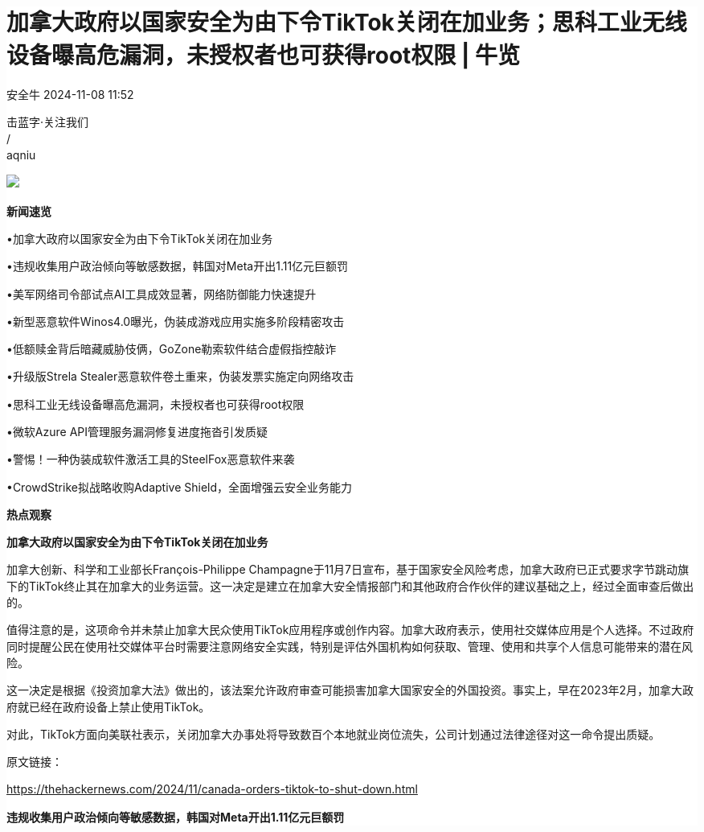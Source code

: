 #  加拿大政府以国家安全为由下令TikTok关闭在加业务；思科工业无线设备曝高危漏洞，未授权者也可获得root权限 | 牛览   
 安全牛   2024-11-08 11:52  
  
击蓝字·关注我们   
/   
aqniu  
  
![](https://mmbiz.qpic.cn/mmbiz_png/kuIKKC9tNkBjwIRcuxcIx3fvDBydiaqkxw4o55dLPMJBKVsRbYl7ULkJDmFtatY9fWSIcZttiaeQm76cm0TXSBCA/640?wx_fmt=other&from=appmsg&wxfrom=5&wx_lazy=1&wx_co=1&tp=webp "")  
  
**新闻速览**  
  
  
  
•加拿大政府以国家安全为由下令TikTok关闭在加业务  
  
•违规收集用户政治倾向等敏感数据，韩国对Meta开出1.11亿元巨额罚  
  
•美军网络司令部试点AI工具成效显著，网络防御能力快速提升  
  
•新型恶意软件Winos4.0曝光，伪装成游戏应用实施多阶段精密攻击  
  
•低额赎金背后暗藏威胁伎俩，GoZone勒索软件结合虚假指控敲诈  
  
•升级版Strela Stealer恶意软件卷土重来，伪装发票实施定向网络攻击  
  
•思科工业无线设备曝高危漏洞，未授权者也可获得root权限  
  
•微软Azure API管理服务漏洞修复进度拖沓引发质疑  
  
•警惕！一种伪装成软件激活工具的SteelFox恶意软件来袭  
  
•CrowdStrike拟战略收购Adaptive Shield，全面增强云安全业务能力  
  
  
  
**热点观察**  
  
  
  
**加拿大政府以国家安全为由下令TikTok关闭在加业务**  
  
  
加拿大创新、科学和工业部长François-Philippe Champagne于11月7日宣布，基于国家安全风险考虑，加拿大政府已正式要求字节跳动旗下的TikTok终止其在加拿大的业务运营。这一决定是建立在加拿大安全情报部门和其他政府合作伙伴的建议基础之上，经过全面审查后做出的。  
  
  
值得注意的是，这项命令并未禁止加拿大民众使用TikTok应用程序或创作内容。加拿大政府表示，使用社交媒体应用是个人选择。不过政府同时提醒公民在使用社交媒体平台时需要注意网络安全实践，特别是评估外国机构如何获取、管理、使用和共享个人信息可能带来的潜在风险。  
  
  
这一决定是根据《投资加拿大法》做出的，该法案允许政府审查可能损害加拿大国家安全的外国投资。事实上，早在2023年2月，加拿大政府就已经在政府设备上禁止使用TikTok。  
  
  
对此，TikTok方面向美联社表示，关闭加拿大办事处将导致数百个本地就业岗位流失，公司计划通过法律途径对这一命令提出质疑。  
  
  
原文链接：  
  
https://thehackernews.com/2024/11/canada-orders-tiktok-to-shut-down.html  
  
  
**违规收集用户政治倾向等敏感数据，韩国对Meta开出1.11亿元巨额罚**  
  
  